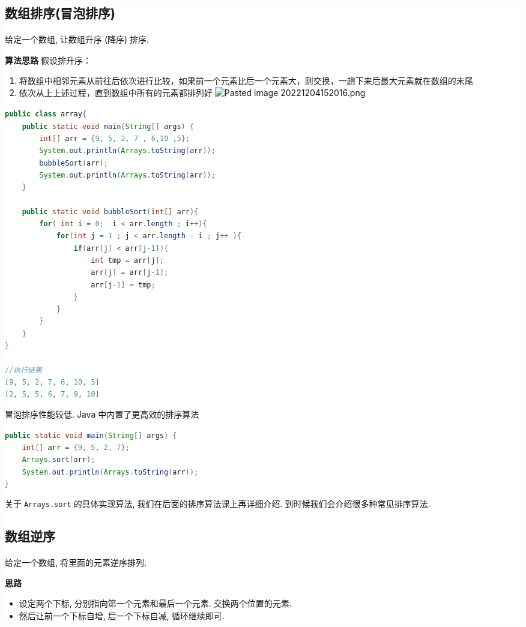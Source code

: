 
## 数组排序(冒泡排序)
给定一个数组, 让数组升序 (降序) 排序.

**算法思路**
假设排升序：
1. 将数组中相邻元素从前往后依次进行比较，如果前一个元素比后一个元素大，则交换，一趟下来后最大元素就在数组的末尾
2. 依次从上上述过程，直到数组中所有的元素都排列好
![Pasted image 20221204152016.png](https://image-1311137268.cos.ap-chengdu.myqcloud.com/SiYuan/Pasted%20image%2020221204152016.png)


```java
public class array{  
    public static void main(String[] args) {  
        int[] arr = {9, 5, 2, 7 , 6,10 ,5};  
        System.out.println(Arrays.toString(arr));  
        bubbleSort(arr);  
        System.out.println(Arrays.toString(arr));  
    }  
  
    public static void bubbleSort(int[] arr){  
        for( int i = 0;  i < arr.length ; i++){  
            for(int j = 1 ; j < arr.length - i ; j++ ){  
                if(arr[j] < arr[j-1]){  
                    int tmp = arr[j];  
                    arr[j] = arr[j-1];  
                    arr[j-1] = tmp;  
                }  
            }  
        }  
    }  
}

//执行结果
[9, 5, 2, 7, 6, 10, 5]
[2, 5, 5, 6, 7, 9, 10]
```

冒泡排序性能较低. Java 中内置了更高效的排序算法
```java
public static void main(String[] args) {  
    int[] arr = {9, 5, 2, 7};  
    Arrays.sort(arr);  
    System.out.println(Arrays.toString(arr));  
}
```
关于 `Arrays.sort` 的具体实现算法, 我们在后面的排序算法课上再详细介绍. 到时候我们会介绍很多种常见排序算法.

## 数组逆序
给定一个数组, 将里面的元素逆序排列.

**思路**
- 设定两个下标, 分别指向第一个元素和最后一个元素. 交换两个位置的元素.
- 然后让前一个下标自增, 后一个下标自减, 循环继续即可.
